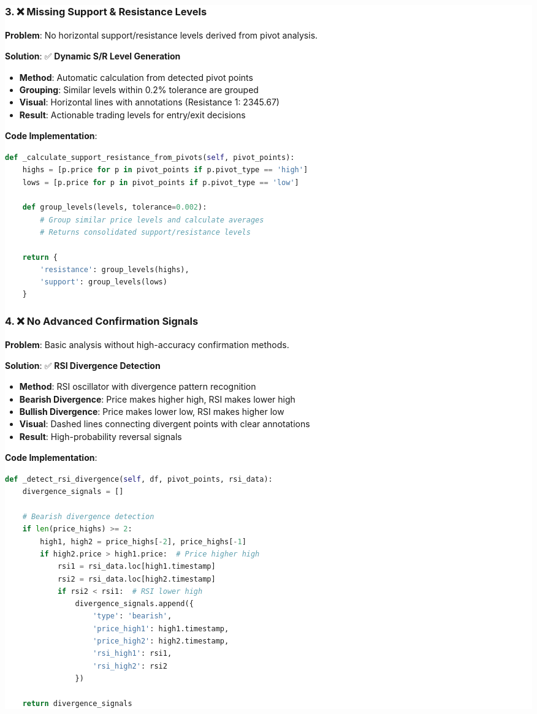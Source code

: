 ### 3. ❌ Missing Support & Resistance Levels
**Problem**: No horizontal support/resistance levels derived from pivot analysis.

**Solution**: ✅ **Dynamic S/R Level Generation**
- **Method**: Automatic calculation from detected pivot points
- **Grouping**: Similar levels within 0.2% tolerance are grouped
- **Visual**: Horizontal lines with annotations (Resistance 1: 2345.67)
- **Result**: Actionable trading levels for entry/exit decisions

**Code Implementation**:
```python
def _calculate_support_resistance_from_pivots(self, pivot_points):
    highs = [p.price for p in pivot_points if p.pivot_type == 'high']
    lows = [p.price for p in pivot_points if p.pivot_type == 'low']
    
    def group_levels(levels, tolerance=0.002):
        # Group similar price levels and calculate averages
        # Returns consolidated support/resistance levels
    
    return {
        'resistance': group_levels(highs),
        'support': group_levels(lows)
    }
```

### 4. ❌ No Advanced Confirmation Signals
**Problem**: Basic analysis without high-accuracy confirmation methods.

**Solution**: ✅ **RSI Divergence Detection**
- **Method**: RSI oscillator with divergence pattern recognition
- **Bearish Divergence**: Price makes higher high, RSI makes lower high
- **Bullish Divergence**: Price makes lower low, RSI makes higher low
- **Visual**: Dashed lines connecting divergent points with clear annotations
- **Result**: High-probability reversal signals

**Code Implementation**:
```python
def _detect_rsi_divergence(self, df, pivot_points, rsi_data):
    divergence_signals = []
    
    # Bearish divergence detection
    if len(price_highs) >= 2:
        high1, high2 = price_highs[-2], price_highs[-1]
        if high2.price > high1.price:  # Price higher high
            rsi1 = rsi_data.loc[high1.timestamp]
            rsi2 = rsi_data.loc[high2.timestamp]
            if rsi2 < rsi1:  # RSI lower high
                divergence_signals.append({
                    'type': 'bearish',
                    'price_high1': high1.timestamp,
                    'price_high2': high2.timestamp,
                    'rsi_high1': rsi1,
                    'rsi_high2': rsi2
                })
    
    return divergence_signals
```
